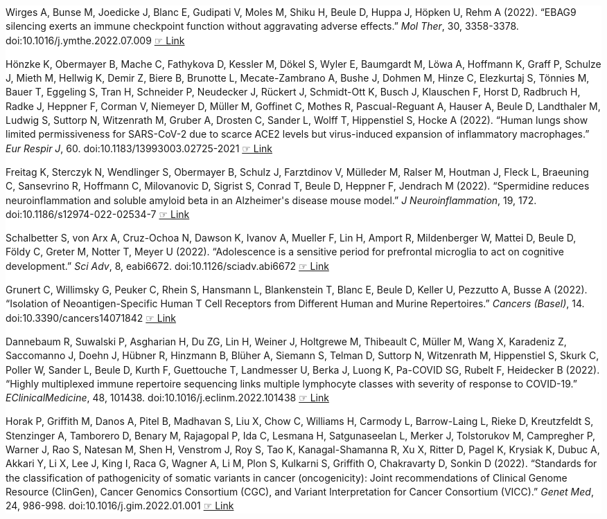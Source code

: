 Wirges A, Bunse M, Joedicke J, Blanc E, Gudipati V, Moles M, Shiku H, Beule D, Huppa J, Höpken U, Rehm A (2022). “EBAG9 silencing exerts an immune
checkpoint function without aggravating adverse effects.” _Mol Ther_, 30, 3358-3378. doi:10.1016/j.ymthe.2022.07.009
 [☞ Link](https://doi.org/10.1016/j.ymthe.2022.07.009)

Hönzke K, Obermayer B, Mache C, Fathykova D, Kessler M, Dökel S, Wyler E, Baumgardt M, Löwa A, Hoffmann K, Graff P, Schulze J, Mieth M, Hellwig K, Demir
Z, Biere B, Brunotte L, Mecate-Zambrano A, Bushe J, Dohmen M, Hinze C, Elezkurtaj S, Tönnies M, Bauer T, Eggeling S, Tran H, Schneider P, Neudecker J,
Rückert J, Schmidt-Ott K, Busch J, Klauschen F, Horst D, Radbruch H, Radke J, Heppner F, Corman V, Niemeyer D, Müller M, Goffinet C, Mothes R,
Pascual-Reguant A, Hauser A, Beule D, Landthaler M, Ludwig S, Suttorp N, Witzenrath M, Gruber A, Drosten C, Sander L, Wolff T, Hippenstiel S, Hocke A
(2022). “Human lungs show limited permissiveness for SARS-CoV-2 due to scarce ACE2 levels but virus-induced expansion of inflammatory macrophages.” _Eur
Respir J_, 60. doi:10.1183/13993003.02725-2021  [☞ Link](https://doi.org/10.1183/13993003.02725-2021)

Freitag K, Sterczyk N, Wendlinger S, Obermayer B, Schulz J, Farztdinov V, Mülleder M, Ralser M, Houtman J, Fleck L, Braeuning C, Sansevrino R, Hoffmann
C, Milovanovic D, Sigrist S, Conrad T, Beule D, Heppner F, Jendrach M (2022). “Spermidine reduces neuroinflammation and soluble amyloid beta in an
Alzheimer's disease mouse model.” _J Neuroinflammation_, 19, 172. doi:10.1186/s12974-022-02534-7  [☞ Link](https://doi.org/10.1186/s12974-022-02534-7)

Schalbetter S, von Arx A, Cruz-Ochoa N, Dawson K, Ivanov A, Mueller F, Lin H, Amport R, Mildenberger W, Mattei D, Beule D, Földy C, Greter M, Notter T,
Meyer U (2022). “Adolescence is a sensitive period for prefrontal microglia to act on cognitive development.” _Sci Adv_, 8, eabi6672.
doi:10.1126/sciadv.abi6672  [☞ Link](https://doi.org/10.1126/sciadv.abi6672)

Grunert C, Willimsky G, Peuker C, Rhein S, Hansmann L, Blankenstein T, Blanc E, Beule D, Keller U, Pezzutto A, Busse A (2022). “Isolation of
Neoantigen-Specific Human T Cell Receptors from Different Human and Murine Repertoires.” _Cancers (Basel)_, 14. doi:10.3390/cancers14071842
 [☞ Link](https://doi.org/10.3390/cancers14071842)

Dannebaum R, Suwalski P, Asgharian H, Du ZG, Lin H, Weiner J, Holtgrewe M, Thibeault C, Müller M, Wang X, Karadeniz Z, Saccomanno J, Doehn J, Hübner R,
Hinzmann B, Blüher A, Siemann S, Telman D, Suttorp N, Witzenrath M, Hippenstiel S, Skurk C, Poller W, Sander L, Beule D, Kurth F, Guettouche T,
Landmesser U, Berka J, Luong K, Pa-COVID SG, Rubelt F, Heidecker B (2022). “Highly multiplexed immune repertoire sequencing links multiple lymphocyte
classes with severity of response to COVID-19.” _EClinicalMedicine_, 48, 101438. doi:10.1016/j.eclinm.2022.101438
 [☞ Link](https://doi.org/10.1016/j.eclinm.2022.101438)

Horak P, Griffith M, Danos A, Pitel B, Madhavan S, Liu X, Chow C, Williams H, Carmody L, Barrow-Laing L, Rieke D, Kreutzfeldt S, Stenzinger A, Tamborero
D, Benary M, Rajagopal P, Ida C, Lesmana H, Satgunaseelan L, Merker J, Tolstorukov M, Campregher P, Warner J, Rao S, Natesan M, Shen H, Venstrom J, Roy
S, Tao K, Kanagal-Shamanna R, Xu X, Ritter D, Pagel K, Krysiak K, Dubuc A, Akkari Y, Li X, Lee J, King I, Raca G, Wagner A, Li M, Plon S, Kulkarni S,
Griffith O, Chakravarty D, Sonkin D (2022). “Standards for the classification of pathogenicity of somatic variants in cancer (oncogenicity): Joint
recommendations of Clinical Genome Resource (ClinGen), Cancer Genomics Consortium (CGC), and Variant Interpretation for Cancer Consortium (VICC).”
_Genet Med_, 24, 986-998. doi:10.1016/j.gim.2022.01.001  [☞ Link](https://doi.org/10.1016/j.gim.2022.01.001)
